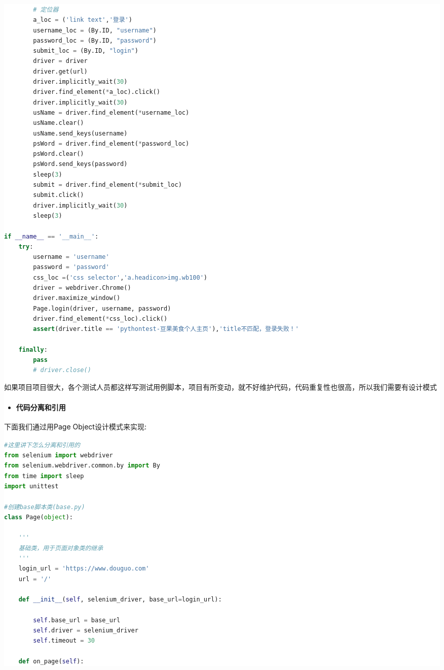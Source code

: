 ```python
        # 定位器
        a_loc = ('link text','登录')
        username_loc = (By.ID, "username")
        password_loc = (By.ID, "password")
        submit_loc = (By.ID, "login")
        driver = driver
        driver.get(url)
        driver.implicitly_wait(30)
        driver.find_element(*a_loc).click()
        driver.implicitly_wait(30)
        usName = driver.find_element(*username_loc)
        usName.clear()
        usName.send_keys(username)
        psWord = driver.find_element(*password_loc)
        psWord.clear()
        psWord.send_keys(password)
        sleep(3)
        submit = driver.find_element(*submit_loc)
        submit.click()
        driver.implicitly_wait(30)
        sleep(3)

if __name__ == '__main__':
    try:
        username = 'username'
        password = 'password'
        css_loc =('css selector','a.headicon>img.wb100')
        driver = webdriver.Chrome()
        driver.maximize_window()
        Page.login(driver, username, password)
        driver.find_element(*css_loc).click()
        assert(driver.title == 'pythontest-豆果美食个人主页'),'title不匹配，登录失败！'
   
    finally:
        pass
        # driver.close()
```
如果项目项目很大，各个测试人员都这样写测试用例脚本，项目有所变动，就不好维护代码，代码重复性也很高，所以我们需要有设计模式

- #### 代码分离和引用
下面我们通过用Page Object设计模式来实现:
```python
#这里讲下怎么分离和引用的
from selenium import webdriver
from selenium.webdriver.common.by import By
from time import sleep
import unittest

#创建base脚本类(base.py)
class Page(object):

    '''
    基础类，用于页面对象类的继承
    '''
    login_url = 'https://www.douguo.com'
    url = '/'

    def __init__(self, selenium_driver, base_url=login_url):

        self.base_url = base_url
        self.driver = selenium_driver
        self.timeout = 30

    def on_page(self):
```